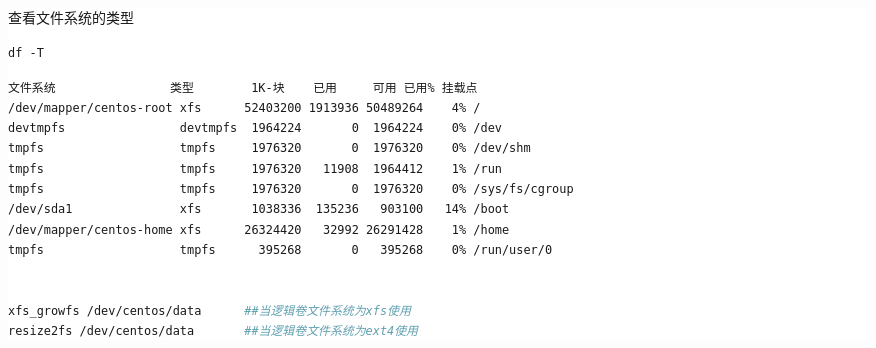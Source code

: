 查看文件系统的类型

```
df -T
```

```bash
文件系统                类型        1K-块    已用     可用 已用% 挂载点
/dev/mapper/centos-root xfs      52403200 1913936 50489264    4% /
devtmpfs                devtmpfs  1964224       0  1964224    0% /dev
tmpfs                   tmpfs     1976320       0  1976320    0% /dev/shm
tmpfs                   tmpfs     1976320   11908  1964412    1% /run
tmpfs                   tmpfs     1976320       0  1976320    0% /sys/fs/cgroup
/dev/sda1               xfs       1038336  135236   903100   14% /boot
/dev/mapper/centos-home xfs      26324420   32992 26291428    1% /home
tmpfs                   tmpfs      395268       0   395268    0% /run/user/0


xfs_growfs /dev/centos/data      ##当逻辑卷文件系统为xfs使用
resize2fs /dev/centos/data       ##当逻辑卷文件系统为ext4使用
```